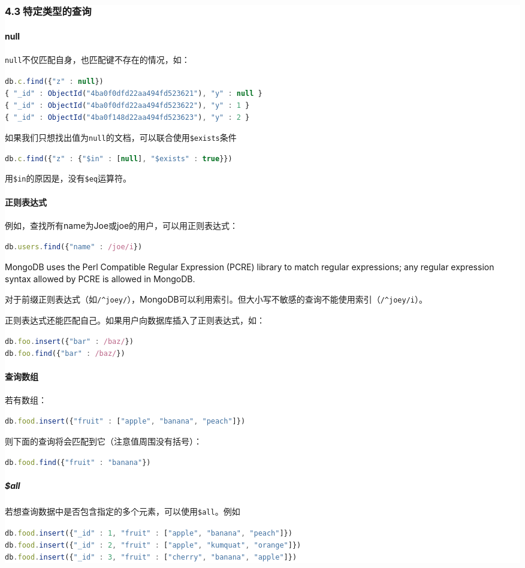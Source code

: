 ### 4.3 特定类型的查询

#### null

`null`不仅匹配自身，也匹配键不存在的情况，如：

```js
db.c.find({"z" : null})
{ "_id" : ObjectId("4ba0f0dfd22aa494fd523621"), "y" : null }
{ "_id" : ObjectId("4ba0f0dfd22aa494fd523622"), "y" : 1 }
{ "_id" : ObjectId("4ba0f148d22aa494fd523623"), "y" : 2 }
```

如果我们只想找出值为`null`的文档，可以联合使用`$exists`条件

```js
db.c.find({"z" : {"$in" : [null], "$exists" : true}})
```

用`$in`的原因是，没有`$eq`运算符。

#### 正则表达式

例如，查找所有name为Joe或joe的用户，可以用正则表达式：

```js
db.users.find({"name" : /joe/i})
```

MongoDB uses the Perl Compatible Regular Expression (PCRE) library to match regular expressions; any regular expression syntax allowed by PCRE is allowed in MongoDB.

对于前缀正则表达式（如`/^joey/`），MongoDB可以利用索引。但大小写不敏感的查询不能使用索引（`/^joey/i`）。

正则表达式还能匹配自己。如果用户向数据库插入了正则表达式，如：

```js
db.foo.insert({"bar" : /baz/})
db.foo.find({"bar" : /baz/})
```

#### 查询数组

若有数组：

```js
db.food.insert({"fruit" : ["apple", "banana", "peach"]})
```

则下面的查询将会匹配到它（注意值周围没有括号）：

```js
db.food.find({"fruit" : "banana"})
```

##### $all

若想查询数据中是否包含指定的多个元素，可以使用`$all`。例如

```js
db.food.insert({"_id" : 1, "fruit" : ["apple", "banana", "peach"]})
db.food.insert({"_id" : 2, "fruit" : ["apple", "kumquat", "orange"]})
db.food.insert({"_id" : 3, "fruit" : ["cherry", "banana", "apple"]})
```
